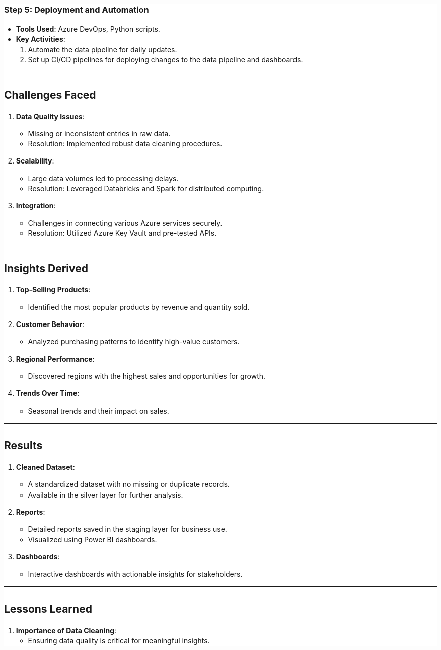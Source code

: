 ### Step 5: Deployment and Automation
- **Tools Used**: Azure DevOps, Python scripts.
- **Key Activities**:
  1. Automate the data pipeline for daily updates.
  2. Set up CI/CD pipelines for deploying changes to the data pipeline and dashboards.

---

## Challenges Faced
1. **Data Quality Issues**:
   - Missing or inconsistent entries in raw data.
   - Resolution: Implemented robust data cleaning procedures.

2. **Scalability**:
   - Large data volumes led to processing delays.
   - Resolution: Leveraged Databricks and Spark for distributed computing.

3. **Integration**:
   - Challenges in connecting various Azure services securely.
   - Resolution: Utilized Azure Key Vault and pre-tested APIs.

---

## Insights Derived
1. **Top-Selling Products**:
   - Identified the most popular products by revenue and quantity sold.

2. **Customer Behavior**:
   - Analyzed purchasing patterns to identify high-value customers.

3. **Regional Performance**:
   - Discovered regions with the highest sales and opportunities for growth.

4. **Trends Over Time**:
   - Seasonal trends and their impact on sales.

---

## Results
1. **Cleaned Dataset**:
   - A standardized dataset with no missing or duplicate records.
   - Available in the silver layer for further analysis.

2. **Reports**:
   - Detailed reports saved in the staging layer for business use.
   - Visualized using Power BI dashboards.

3. **Dashboards**:
   - Interactive dashboards with actionable insights for stakeholders.

---

## Lessons Learned
1. **Importance of Data Cleaning**:
   - Ensuring data quality is critical for meaningful insights.
